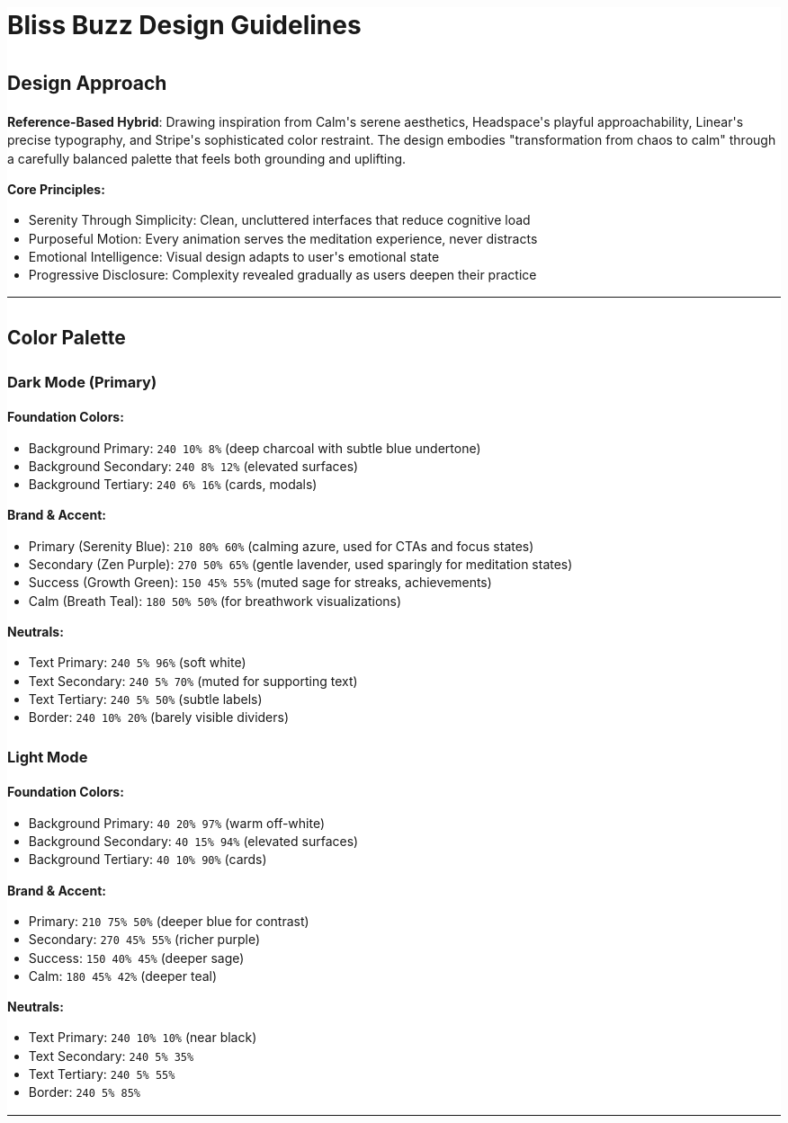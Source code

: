 # Bliss Buzz Design Guidelines

## Design Approach

**Reference-Based Hybrid**: Drawing inspiration from Calm's serene aesthetics, Headspace's playful approachability, Linear's precise typography, and Stripe's sophisticated color restraint. The design embodies "transformation from chaos to calm" through a carefully balanced palette that feels both grounding and uplifting.

**Core Principles:**
- Serenity Through Simplicity: Clean, uncluttered interfaces that reduce cognitive load
- Purposeful Motion: Every animation serves the meditation experience, never distracts
- Emotional Intelligence: Visual design adapts to user's emotional state
- Progressive Disclosure: Complexity revealed gradually as users deepen their practice

---

## Color Palette

### Dark Mode (Primary)
**Foundation Colors:**
- Background Primary: `240 10% 8%` (deep charcoal with subtle blue undertone)
- Background Secondary: `240 8% 12%` (elevated surfaces)
- Background Tertiary: `240 6% 16%` (cards, modals)

**Brand & Accent:**
- Primary (Serenity Blue): `210 80% 60%` (calming azure, used for CTAs and focus states)
- Secondary (Zen Purple): `270 50% 65%` (gentle lavender, used sparingly for meditation states)
- Success (Growth Green): `150 45% 55%` (muted sage for streaks, achievements)
- Calm (Breath Teal): `180 50% 50%` (for breathwork visualizations)

**Neutrals:**
- Text Primary: `240 5% 96%` (soft white)
- Text Secondary: `240 5% 70%` (muted for supporting text)
- Text Tertiary: `240 5% 50%` (subtle labels)
- Border: `240 10% 20%` (barely visible dividers)

### Light Mode
**Foundation Colors:**
- Background Primary: `40 20% 97%` (warm off-white)
- Background Secondary: `40 15% 94%` (elevated surfaces)
- Background Tertiary: `40 10% 90%` (cards)

**Brand & Accent:**
- Primary: `210 75% 50%` (deeper blue for contrast)
- Secondary: `270 45% 55%` (richer purple)
- Success: `150 40% 45%` (deeper sage)
- Calm: `180 45% 42%` (deeper teal)

**Neutrals:**
- Text Primary: `240 10% 10%` (near black)
- Text Secondary: `240 5% 35%`
- Text Tertiary: `240 5% 55%`
- Border: `240 5% 85%`

---